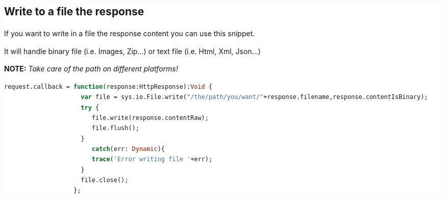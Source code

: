 ## Write to a file the response
If you want to write in a file the response content you can use this snippet.

It will handle binary file (i.e. Images, Zip...) or text file (i.e. Html, Xml, Json...)

**NOTE:** *Take care of the path on different platforms!*

````haxe
request.callback = function(response:HttpResponse):Void {
					 var file = sys.io.File.write("/the/path/you/want/"+response.filename,response.contentIsBinary);
		             try {
		                file.write(response.contentRaw);
		                file.flush();
		             }
		                catch(err: Dynamic){
		                trace('Error writing file '+err);
		             }
		             file.close();
			       };
````
